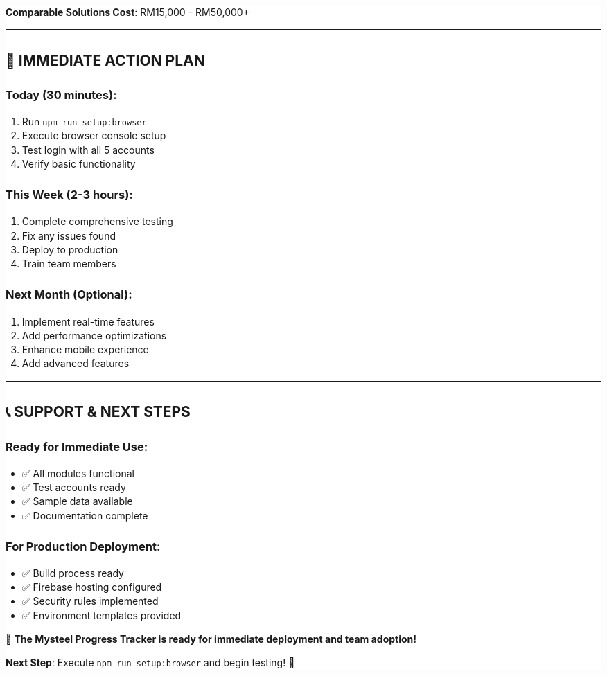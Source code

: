 **Comparable Solutions Cost**: RM15,000 - RM50,000+

---

## 🚀 **IMMEDIATE ACTION PLAN**

### **Today (30 minutes):**
1. Run `npm run setup:browser`
2. Execute browser console setup
3. Test login with all 5 accounts
4. Verify basic functionality

### **This Week (2-3 hours):**
1. Complete comprehensive testing
2. Fix any issues found
3. Deploy to production
4. Train team members

### **Next Month (Optional):**
1. Implement real-time features
2. Add performance optimizations
3. Enhance mobile experience
4. Add advanced features

---

## 📞 **SUPPORT & NEXT STEPS**

### **Ready for Immediate Use:**
- ✅ All modules functional
- ✅ Test accounts ready
- ✅ Sample data available
- ✅ Documentation complete

### **For Production Deployment:**
- ✅ Build process ready
- ✅ Firebase hosting configured
- ✅ Security rules implemented
- ✅ Environment templates provided

**🎯 The Mysteel Progress Tracker is ready for immediate deployment and team adoption!**

**Next Step**: Execute `npm run setup:browser` and begin testing! 🚀
